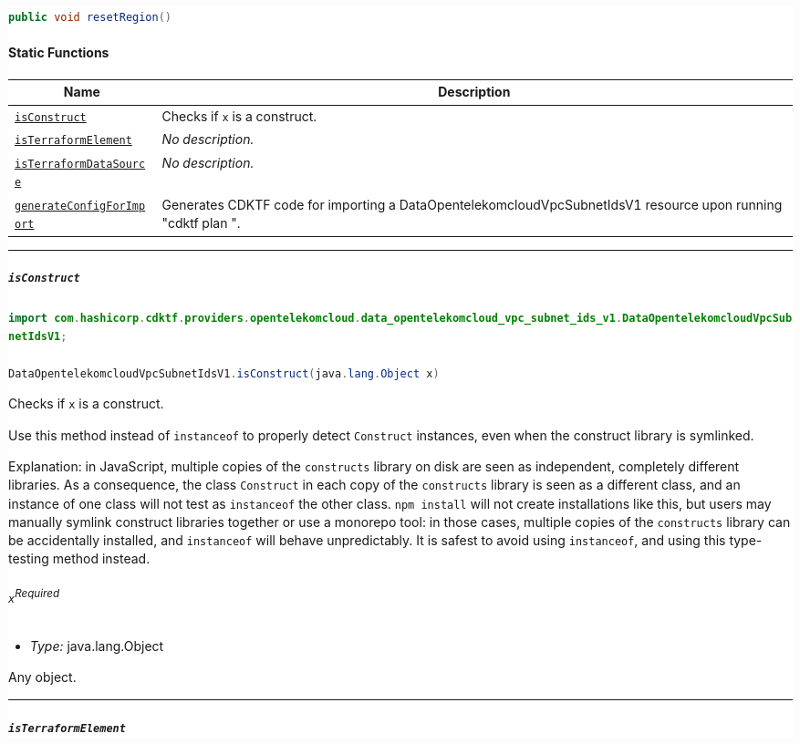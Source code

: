 ```java
public void resetRegion()
```

#### Static Functions <a name="Static Functions" id="Static Functions"></a>

| **Name** | **Description** |
| --- | --- |
| <code><a href="#@cdktf/provider-opentelekomcloud.dataOpentelekomcloudVpcSubnetIdsV1.DataOpentelekomcloudVpcSubnetIdsV1.isConstruct">isConstruct</a></code> | Checks if `x` is a construct. |
| <code><a href="#@cdktf/provider-opentelekomcloud.dataOpentelekomcloudVpcSubnetIdsV1.DataOpentelekomcloudVpcSubnetIdsV1.isTerraformElement">isTerraformElement</a></code> | *No description.* |
| <code><a href="#@cdktf/provider-opentelekomcloud.dataOpentelekomcloudVpcSubnetIdsV1.DataOpentelekomcloudVpcSubnetIdsV1.isTerraformDataSource">isTerraformDataSource</a></code> | *No description.* |
| <code><a href="#@cdktf/provider-opentelekomcloud.dataOpentelekomcloudVpcSubnetIdsV1.DataOpentelekomcloudVpcSubnetIdsV1.generateConfigForImport">generateConfigForImport</a></code> | Generates CDKTF code for importing a DataOpentelekomcloudVpcSubnetIdsV1 resource upon running "cdktf plan <stack-name>". |

---

##### `isConstruct` <a name="isConstruct" id="@cdktf/provider-opentelekomcloud.dataOpentelekomcloudVpcSubnetIdsV1.DataOpentelekomcloudVpcSubnetIdsV1.isConstruct"></a>

```java
import com.hashicorp.cdktf.providers.opentelekomcloud.data_opentelekomcloud_vpc_subnet_ids_v1.DataOpentelekomcloudVpcSubnetIdsV1;

DataOpentelekomcloudVpcSubnetIdsV1.isConstruct(java.lang.Object x)
```

Checks if `x` is a construct.

Use this method instead of `instanceof` to properly detect `Construct`
instances, even when the construct library is symlinked.

Explanation: in JavaScript, multiple copies of the `constructs` library on
disk are seen as independent, completely different libraries. As a
consequence, the class `Construct` in each copy of the `constructs` library
is seen as a different class, and an instance of one class will not test as
`instanceof` the other class. `npm install` will not create installations
like this, but users may manually symlink construct libraries together or
use a monorepo tool: in those cases, multiple copies of the `constructs`
library can be accidentally installed, and `instanceof` will behave
unpredictably. It is safest to avoid using `instanceof`, and using
this type-testing method instead.

###### `x`<sup>Required</sup> <a name="x" id="@cdktf/provider-opentelekomcloud.dataOpentelekomcloudVpcSubnetIdsV1.DataOpentelekomcloudVpcSubnetIdsV1.isConstruct.parameter.x"></a>

- *Type:* java.lang.Object

Any object.

---

##### `isTerraformElement` <a name="isTerraformElement" id="@cdktf/provider-opentelekomcloud.dataOpentelekomcloudVpcSubnetIdsV1.DataOpentelekomcloudVpcSubnetIdsV1.isTerraformElement"></a>
